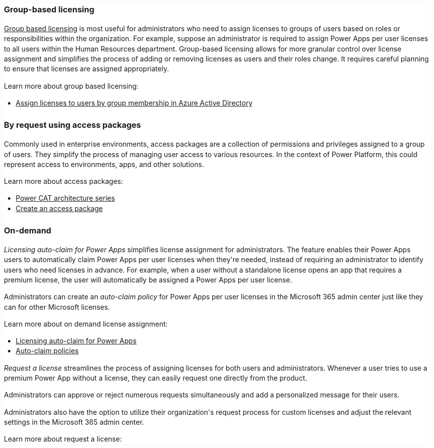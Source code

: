 ### Group-based licensing

[Group based licensing](/azure/active-directory/enterprise-users/licensing-groups-assign) is most useful for administrators who need to assign licenses to groups of users based on roles or responsibilities within the organization. For example, suppose an administrator is required to assign Power Apps per user licenses to all users within the Human Resources department. Group-based licensing allows for more granular control over license assignment and simplifies the process of adding or removing licenses as users and their roles change. It requires careful planning to ensure that licenses are assigned appropriately.

Learn more about group based licensing:

- [Assign licenses to users by group membership in Azure Active Directory](/azure/active-directory/enterprise-users/licensing-groups-assign)

### By request using access packages

Commonly used in enterprise environments, access packages are a collection of permissions and privileges assigned to a group of users. They simplify the process of managing user access to various resources. In the context of Power Platform, this could represent access to environments, apps, and other solutions.

Learn more about access packages:

- [Power CAT architecture series](https://youtu.be/qd8o154HlUY)
- [Create an access package](/azure/active-directory/governance/entitlement-management-access-package-create)

### On-demand

_Licensing auto-claim for Power Apps_ simplifies license assignment for administrators. The feature enables their Power Apps users to automatically claim Power Apps per user licenses when they're needed, instead of requiring an administrator to identify users who need licenses in advance. For example, when a user without a standalone license opens an app that requires a premium license, the user will automatically be assigned a Power Apps per user license.

Administrators can create an _auto-claim policy_ for Power Apps per user licenses in the Microsoft 365 admin center just like they can for other Microsoft licenses.

Learn more about on demand license assignment:

- [Licensing auto-claim for Power Apps](/power-platform/release-plan/2023wave1/power-platform-governance-administration/license-autoclaim-power-apps-licenses)
- [Auto-claim policies](/microsoft-365/commerce/licenses/manage-auto-claim-policies)

_Request a license_ streamlines the process of assigning licenses for both users and administrators. Whenever a user tries to use a premium Power App without a license, they can easily request one directly from the product.

Administrators can approve or reject numerous requests simultaneously and add a personalized message for their users.

Administrators also have the option to utilize their organization's request process for custom licenses and adjust the relevant settings in the Microsoft 365 admin center.

Learn more about request a license:
